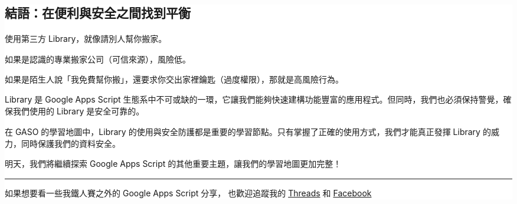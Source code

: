 ## 結語：在便利與安全之間找到平衡

使用第三方 Library，就像請別人幫你搬家。

如果是認識的專業搬家公司（可信來源），風險低。

如果是陌生人說「我免費幫你搬」，還要求你交出家裡鑰匙（過度權限），那就是高風險行為。

Library 是 Google Apps Script 生態系中不可或缺的一環，它讓我們能夠快速建構功能豐富的應用程式。但同時，我們也必須保持警覺，確保我們使用的 Library 是安全可靠的。

在 GASO 的學習地圖中，Library 的使用與安全防護都是重要的學習節點。只有掌握了正確的使用方式，我們才能真正發揮 Library 的威力，同時保護我們的資料安全。

明天，我們將繼續探索 Google Apps Script 的其他重要主題，讓我們的學習地圖更加完整！

---

如果想要看一些我鐵人賽之外的 Google Apps Script 分享，
也歡迎追蹤我的 [Threads](https://www.threads.com/@henryyang_tw) 和 [Facebook](https://www.facebook.com/henry.yang.3956)